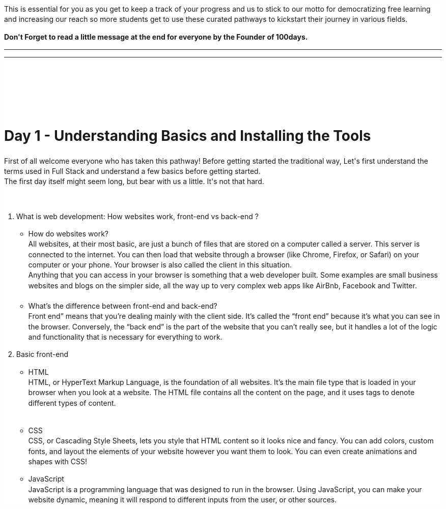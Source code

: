 
This is essential for you as you get to keep a track of your progress and us to stick to our motto for democratizing free learning and increasing our reach so more students get to use these curated pathways to kickstart their journey in various fields. 

**Don't Forget to read a little message at the end for everyone by the Founder of 100days.**

________
____________

<br>
<br>
<br>
<br>






# Day 1 - Understanding Basics and Installing the Tools 
First of all welcome everyone who has taken this pathway! Before getting started the traditional way, Let's first understand the terms used in Full Stack and understand a few basics before getting started.<br>
 The first day itself might seem long, but bear with us a little. It's not that hard.

<br>

1. What is web development: How websites work, front-end vs back-end ?<br>
   * How do websites work?<br>All websites, at their most basic, are just a bunch of files that are stored on a computer called a server. This server is connected to the internet. You can then load that website through a browser (like Chrome, Firefox, or Safari) on your computer or your phone. Your browser is also called the client in this situation.<br>Anything that you can access in your browser is something that a web developer built. Some examples are small business websites and blogs on the simpler side, all the way up to very complex web apps like AirBnb, Facebook and Twitter.
   <br>


   * What’s the difference between front-end and back-end?<br>
   Front end” means that you’re dealing mainly with the client side. It’s called the “front end” because it’s what you can see in the browser. Conversely, the “back end” is the part of the website that you can’t really see, but it handles a lot of the logic and functionality that is necessary for everything to work.

2. Basic front-end<br>
   * HTML<br>HTML, or HyperText Markup Language, is the foundation of all websites. It’s the main file type that is loaded in your browser when you look at a website. The HTML file contains all the content on the page, and it uses tags to denote different types of content.
   <br>

   * CSS<br>
CSS, or Cascading Style Sheets, lets you style that HTML content so it looks nice and fancy. You can add colors, custom fonts, and layout the elements of your website however you want them to look. You can even create animations and shapes with CSS!

   * JavaScript<br>
JavaScript is a programming language that was designed to run in the browser. Using JavaScript, you can make your website dynamic, meaning it will respond to different inputs from the user, or other sources.
